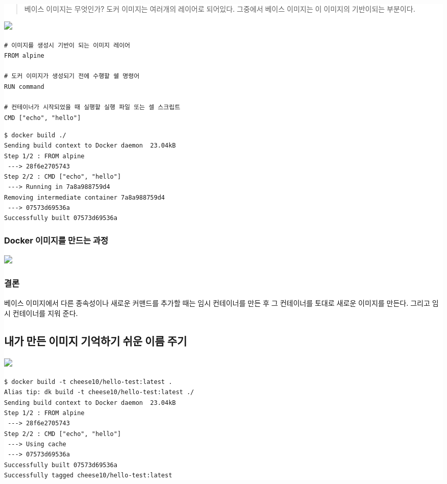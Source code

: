 > 베이스 이미지는 무엇인가?
> 도커 이미지는 여러개의 레이어로 되어있다. 그중에서 베이스 이미지는 이 이미지의 기반이되는 부분이다.

![](../assets/docker-22.png)


```
# 이미지를 생성시 기반이 되는 이미지 레이어
FROM alpine

# 도커 이미지가 생성되기 전에 수행할 쉘 명령어
RUN command

# 컨테이너가 시작되었을 때 실행할 실행 파일 또는 셀 스크립트
CMD ["echo", "hello"]
```

```
$ docker build ./   
Sending build context to Docker daemon  23.04kB
Step 1/2 : FROM alpine
 ---> 28f6e2705743
Step 2/2 : CMD ["echo", "hello"]
 ---> Running in 7a8a988759d4
Removing intermediate container 7a8a988759d4
 ---> 07573d69536a
Successfully built 07573d69536a

```

### Docker 이미지를 만드는 과정
![](../assets/docker-23.png)


### 결론
베이스 이미지에서 다른 종속성이나 새로운 커맨드를 추가할 때는 임시 컨테이너를 만든 후 그 컨테이너를 토대로 새로운 이미지를 만든다. 그리고 임시 컨테이너를 지워 준다.

## 내가 만든 이미지 기억하기 쉬운 이름 주기

![](../assets/docker-24.png)

```
$ docker build -t cheese10/hello-test:latest .
Alias tip: dk build -t cheese10/hello-test:latest ./
Sending build context to Docker daemon  23.04kB
Step 1/2 : FROM alpine
 ---> 28f6e2705743
Step 2/2 : CMD ["echo", "hello"]
 ---> Using cache
 ---> 07573d69536a
Successfully built 07573d69536a
Successfully tagged cheese10/hello-test:latest
```
